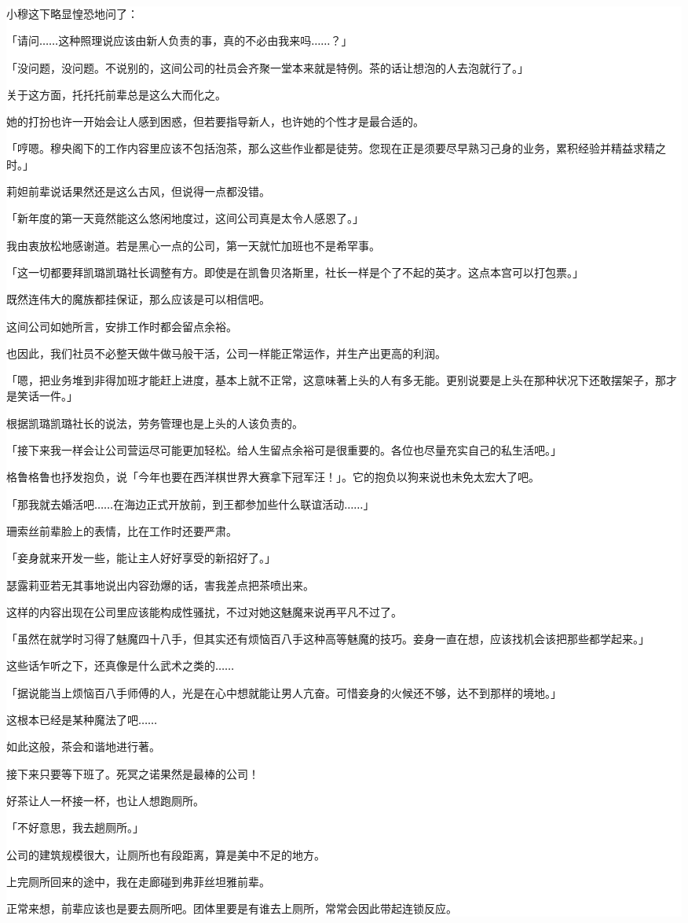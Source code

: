 小穆这下略显惶恐地问了：

「请问……这种照理说应该由新人负责的事，真的不必由我来吗……？」

「没问题，没问题。不说别的，这间公司的社员会齐聚一堂本来就是特例。茶的话让想泡的人去泡就行了。」

关于这方面，托托托前辈总是这么大而化之。

她的打扮也许一开始会让人感到困惑，但若要指导新人，也许她的个性才是最合适的。

「哼嗯。穆央阁下的工作内容里应该不包括泡茶，那么这些作业都是徒劳。您现在正是须要尽早熟习己身的业务，累积经验并精益求精之时。」

莉妲前辈说话果然还是这么古风，但说得一点都没错。

「新年度的第一天竟然能这么悠闲地度过，这间公司真是太令人感恩了。」

我由衷放松地感谢道。若是黑心一点的公司，第一天就忙加班也不是希罕事。

「这一切都要拜凯璐凯璐社长调整有方。即使是在凯鲁贝洛斯里，社长一样是个了不起的英才。这点本宫可以打包票。」

既然连伟大的魔族都挂保证，那么应该是可以相信吧。

这间公司如她所言，安排工作时都会留点余裕。

也因此，我们社员不必整天做牛做马般干活，公司一样能正常运作，并生产出更高的利润。

「嗯，把业务堆到非得加班才能赶上进度，基本上就不正常，这意味著上头的人有多无能。更别说要是上头在那种状况下还敢摆架子，那才是笑话一件。」

根据凯璐凯璐社长的说法，劳务管理也是上头的人该负责的。

「接下来我一样会让公司营运尽可能更加轻松。给人生留点余裕可是很重要的。各位也尽量充实自己的私生活吧。」

格鲁格鲁也抒发抱负，说「今年也要在西洋棋世界大赛拿下冠军汪！」。它的抱负以狗来说也未免太宏大了吧。

「那我就去婚活吧……在海边正式开放前，到王都参加些什么联谊活动……」

珊索丝前辈脸上的表情，比在工作时还要严肃。

「妾身就来开发一些，能让主人好好享受的新招好了。」

瑟露莉亚若无其事地说出内容劲爆的话，害我差点把茶喷出来。

这样的内容出现在公司里应该能构成性骚扰，不过对她这魅魔来说再平凡不过了。

「虽然在就学时习得了魅魔四十八手，但其实还有烦恼百八手这种高等魅魔的技巧。妾身一直在想，应该找机会该把那些都学起来。」

这些话乍听之下，还真像是什么武术之类的……

「据说能当上烦恼百八手师傅的人，光是在心中想就能让男人亢奋。可惜妾身的火候还不够，达不到那样的境地。」

这根本已经是某种魔法了吧……

如此这般，茶会和谐地进行著。

接下来只要等下班了。死冥之诺果然是最棒的公司！

好茶让人一杯接一杯，也让人想跑厕所。

「不好意思，我去趟厕所。」

公司的建筑规模很大，让厕所也有段距离，算是美中不足的地方。

上完厕所回来的途中，我在走廊碰到弗菲丝坦雅前辈。

正常来想，前辈应该也是要去厕所吧。团体里要是有谁去上厕所，常常会因此带起连锁反应。

